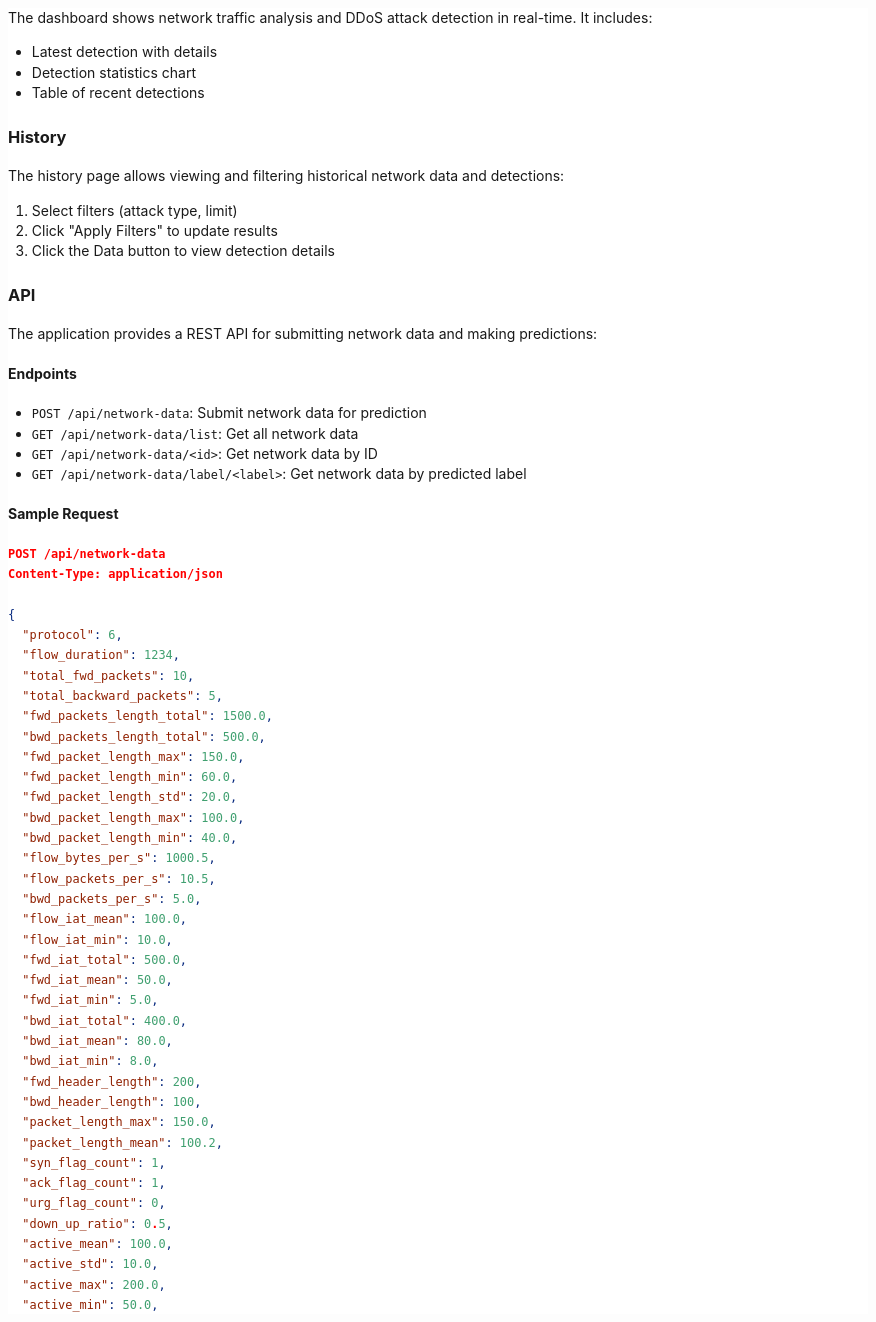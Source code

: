 The dashboard shows network traffic analysis and DDoS attack detection in real-time. It includes:

- Latest detection with details
- Detection statistics chart
- Table of recent detections

### History

The history page allows viewing and filtering historical network data and detections:

1. Select filters (attack type, limit)
2. Click "Apply Filters" to update results
3. Click the Data button to view detection details

### API

The application provides a REST API for submitting network data and making predictions:

#### Endpoints

- `POST /api/network-data`: Submit network data for prediction
- `GET /api/network-data/list`: Get all network data
- `GET /api/network-data/<id>`: Get network data by ID
- `GET /api/network-data/label/<label>`: Get network data by predicted label

#### Sample Request

```json
POST /api/network-data
Content-Type: application/json

{
  "protocol": 6,
  "flow_duration": 1234,
  "total_fwd_packets": 10,
  "total_backward_packets": 5,
  "fwd_packets_length_total": 1500.0,
  "bwd_packets_length_total": 500.0,
  "fwd_packet_length_max": 150.0,
  "fwd_packet_length_min": 60.0,
  "fwd_packet_length_std": 20.0,
  "bwd_packet_length_max": 100.0,
  "bwd_packet_length_min": 40.0,
  "flow_bytes_per_s": 1000.5,
  "flow_packets_per_s": 10.5,
  "bwd_packets_per_s": 5.0,
  "flow_iat_mean": 100.0,
  "flow_iat_min": 10.0,
  "fwd_iat_total": 500.0,
  "fwd_iat_mean": 50.0,
  "fwd_iat_min": 5.0,
  "bwd_iat_total": 400.0,
  "bwd_iat_mean": 80.0,
  "bwd_iat_min": 8.0,
  "fwd_header_length": 200,
  "bwd_header_length": 100,
  "packet_length_max": 150.0,
  "packet_length_mean": 100.2,
  "syn_flag_count": 1,
  "ack_flag_count": 1,
  "urg_flag_count": 0,
  "down_up_ratio": 0.5,
  "active_mean": 100.0,
  "active_std": 10.0,
  "active_max": 200.0,
  "active_min": 50.0,
```